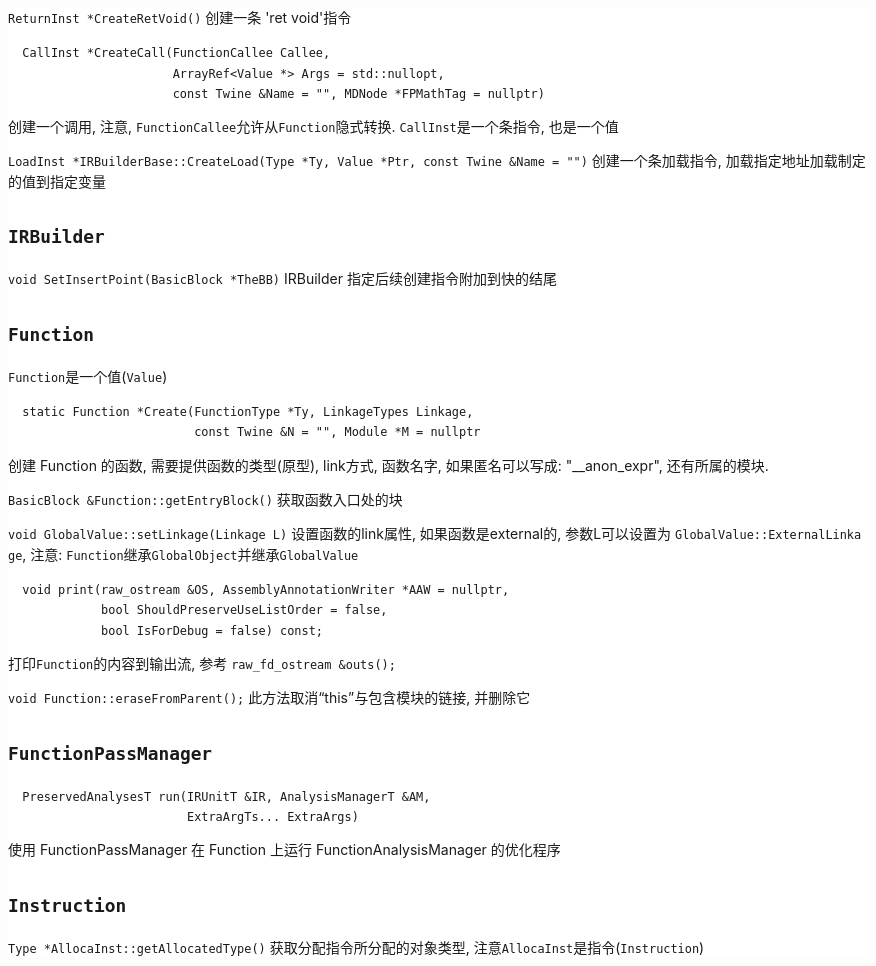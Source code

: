 `ReturnInst *CreateRetVoid()` 创建一条 'ret void'指令

```
  CallInst *CreateCall(FunctionCallee Callee,
                       ArrayRef<Value *> Args = std::nullopt,
                       const Twine &Name = "", MDNode *FPMathTag = nullptr)
```
创建一个调用, 注意, `FunctionCallee`允许从`Function`隐式转换. `CallInst`是一个条指令, 也是一个值

`LoadInst *IRBuilderBase::CreateLoad(Type *Ty, Value *Ptr, const Twine &Name = "")`
创建一个条加载指令, 加载指定地址加载制定的值到指定变量

## `IRBuilder`
`void SetInsertPoint(BasicBlock *TheBB)`
IRBuilder 指定后续创建指令附加到快的结尾

## `Function`
`Function`是一个值(`Value`)
```
  static Function *Create(FunctionType *Ty, LinkageTypes Linkage,
                          const Twine &N = "", Module *M = nullptr
```
创建 Function 的函数, 需要提供函数的类型(原型), link方式, 函数名字, 如果匿名可以写成: "__anon_expr", 还有所属的模块.

`BasicBlock &Function::getEntryBlock()`
获取函数入口处的块

`void GlobalValue::setLinkage(Linkage L)`
设置函数的link属性, 如果函数是external的, 参数L可以设置为 `GlobalValue::ExternalLinkage`, 注意: `Function`继承`GlobalObject`并继承`GlobalValue`

```
  void print(raw_ostream &OS, AssemblyAnnotationWriter *AAW = nullptr,
             bool ShouldPreserveUseListOrder = false,
             bool IsForDebug = false) const;
```
打印`Function`的内容到输出流, 参考 `raw_fd_ostream &outs();`

`void Function::eraseFromParent();`
此方法取消“this”与包含模块的链接, 并删除它

## `FunctionPassManager`
```
  PreservedAnalysesT run(IRUnitT &IR, AnalysisManagerT &AM,
                         ExtraArgTs... ExtraArgs)
```
使用 FunctionPassManager 在 Function 上运行 FunctionAnalysisManager 的优化程序

## `Instruction`
`Type *AllocaInst::getAllocatedType()`
获取分配指令所分配的对象类型, 注意`AllocaInst`是指令(`Instruction`)

